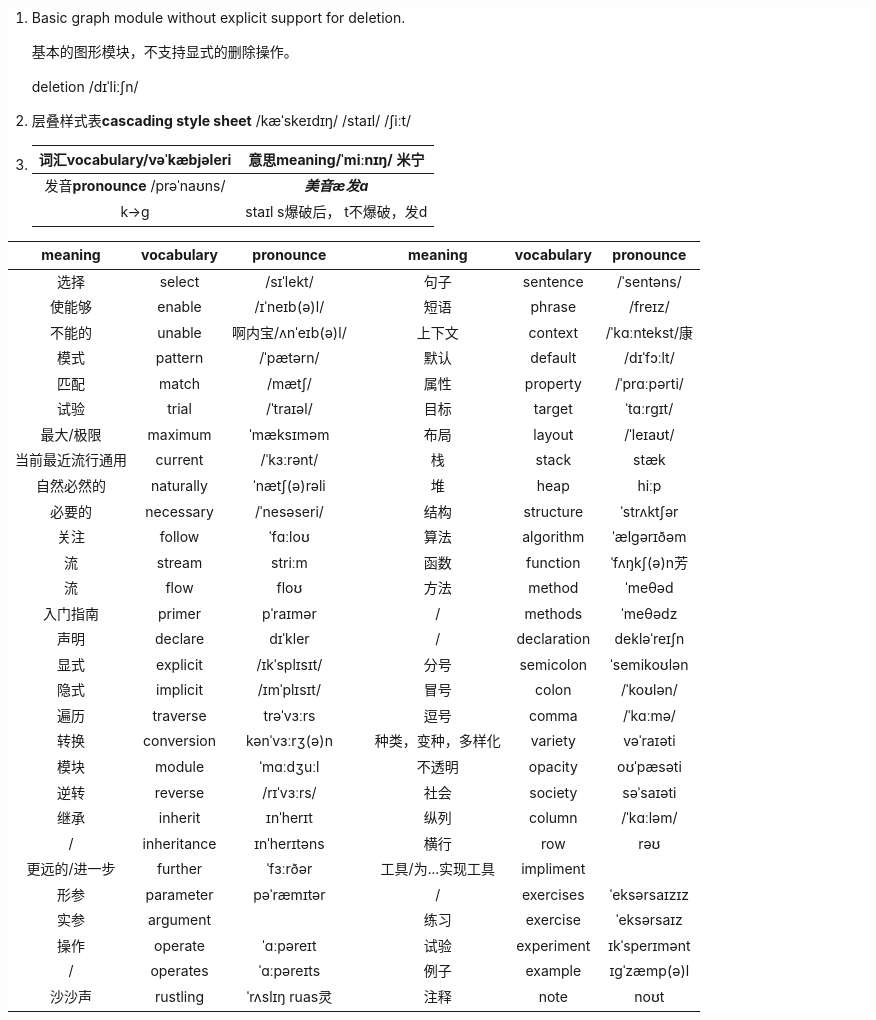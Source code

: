 1. Basic graph module without explicit support for deletion.

   基本的图形模块，不支持显式的删除操作。

   deletion /dɪˈliːʃn/  

2. 层叠样式表**cascading style sheet** /kæˈskeɪdɪŋ/  /staɪl/  /ʃiːt/   

3. | 词汇**vocabulary**/vəˈkæbjəleri | 意思**meaning**/ˈmiːnɪŋ/ 米宁  |
   | :-----------------------------: | :----------------------------: |
   |  发音**pronounce** /prəˈnaʊns/  |         ***美音æ发a***         |
   |              k->g               | staɪl   s爆破后， t不爆破，发d |

|            meaning             |   vocabulary   |     pronounce      |      |       meaning       |        vocabulary         |          pronounce           |
| :----------------------------: | :------------: | :----------------: | ---- | :-----------------: | :-----------------------: | :--------------------------: |
|              选择              |     select     |     /sɪˈlekt/      |      |        句子         |         sentence          |          /ˈsentəns/          |
|             使能够             |     enable     |    /ɪˈneɪb(ə)l/    |      |        短语         |          phrase           |           /freɪz/            |
|             不能的             |     unable     | 啊内宝/ʌnˈeɪb(ə)l/ |      |       上下文        |          context          |        /ˈkɑːntekst/康        |
|              模式              |    pattern     |     /ˈpætərn/      |      |        默认         |          default          |          /dɪˈfɔːlt/          |
|              匹配              |     match      |       /mætʃ/       |      |        属性         |         property          |         /ˈprɑːpərti/         |
|              试验              |     trial      |     /ˈtraɪəl/      |      |        目标         |          target           |          ˈtɑːrɡɪt/           |
|           最大/极限            |    maximum     |     ˈmæksɪməm      |      |        布局         |          layout           |          /ˈleɪaʊt/           |
|        当前最近流行通用        |    current     |     /ˈkɜːrənt/     |      |         栈          |           stack           |             stæk             |
|           自然必然的           |   naturally    |    ˈnætʃ(ə)rəli    |      |         堆          |           heap            |             hiːp             |
|             必要的             |   necessary    |    /ˈnesəseri/     |      |        结构         |         structure         |          ˈstrʌktʃər          |
|              关注              |     follow     |      ˈfɑːloʊ       |      |        算法         |         algorithm         |          ˈælɡərɪðəm          |
|               流               |     stream     |       striːm       |      |        函数         |         function          |         ˈfʌŋkʃ(ə)n芳         |
|               流               |      flow      |        floʊ        |      |        方法         |          method           |            ˈmeθəd            |
|            入门指南            |     primer     |      pˈraɪmər      |      |          /          |          methods          |           ˈmeθədz            |
|              声明              |    declare     |      dɪˈkler       |      |          /          |        declaration        |         dekləˈreɪʃn          |
|              显式              |    explicit    |    /ɪkˈsplɪsɪt/    |      |        分号         |         semicolon         |         ˈsemikoʊlən          |
|              隐式              |    implicit    |    /ɪmˈplɪsɪt/     |      |        冒号         |           colon           |          /ˈkoʊlən/           |
|              遍历              |    traverse    |     trəˈvɜːrs      |      |        逗号         |           comma           |           /ˈkɑːmə/           |
|              转换              |   conversion   |   kənˈvɜːrʒ(ə)n    |      | 种类，变种，多样化  |          variety          |          vəˈraɪəti           |
|              模块              |     module     |     ˈmɑːdʒuːl      |      |       不透明        |          opacity          |          oʊˈpæsəti           |
|              逆转              |    reverse     |     /rɪˈvɜːrs/     |      |        社会         |          society          |          səˈsaɪəti           |
|              继承              |    inherit     |      ɪnˈherɪt      |      |        纵列         |          column           |          /ˈkɑːləm/           |
|               /                |  inheritance   |    ɪnˈherɪtəns     |      |        横行         |            row            |             rəʊ              |
|         更远的/进一步          |    further     |      ˈfɜːrðər      |      | 工具/为...实现工具  |         impliment         |                              |
|              形参              |   parameter    |     pəˈræmɪtər     |      |          /          |         exercises         |         ˈeksərsaɪzɪz         |
|              实参              |    argument    |                    |      |        练习         |         exercise          |          ˈeksərsaɪz          |
|              操作              |    operate     |     ˈɑːpəreɪt      |      |        试验         |        experiment         |         ɪkˈsperɪmənt         |
|               /                |    operates    |     ˈɑːpəreɪts     |      |        例子         |          example          |         ɪɡˈzæmp(ə)l          |
|             沙沙声             |    rustling    |   ˈrʌslɪŋ ruas灵   |      |        注释         |           note            |             noʊt             |
